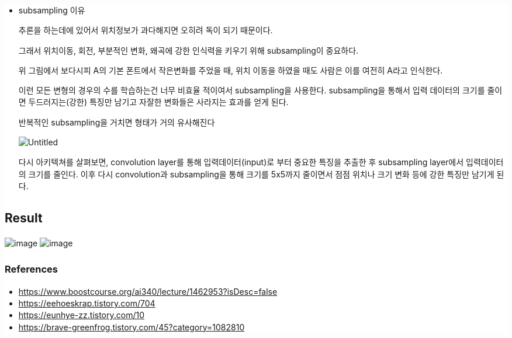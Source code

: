 - subsampling 이유
    
    추론을 하는데에 있어서 위치정보가 과다해지면 오히려 독이 되기 때문이다.
    
    그래서 위치이동, 회전, 부분적인 변화, 왜곡에 강한 인식력을 키우기 위해 subsampling이 중요하다.

    
    위 그림에서 보다시피 A의 기본 폰트에서 작은변화를 주었을 때, 위치 이동을 하였을 때도 사람은 이를 여전히 A라고 인식한다.
    
    이런 모든 변형의 경우의 수를 학습하는건 너무 비효율 적이여서 subsampling을 사용한다. subsampling을 통해서 입력 데이터의 크기를 줄이면 두드러지는(강한) 특징만 남기고 자잘한 변화들은 사라지는 효과를 얻게 된다.
    
    반복적인 subsampling을 거치면 형태가 거의 유사해진다
    
    ![Untitled](https://prod-files-secure.s3.us-west-2.amazonaws.com/a99d2330-d359-40b6-b12f-ae3f90c9f4e5/c38cb2b5-c6af-436f-8e08-bb0a4d1c02be/Untitled.png)
    
    다시 아키텍쳐를 살펴보면, convolution layer를 통해 입력데이터(input)로 부터 중요한 특징을 추출한 후 subsampling layer에서 입력데이터의 크기를 줄인다. 이후 다시 convolution과 subsampling을 통해 크기를 5x5까지 줄이면서 점점 위치나 크기 변화 등에 강한 특징만 남기게 된다.
    

## Result
<img width="648" alt="image" src="https://github.com/9-coding/23-24-AI-Vision-Study/assets/127665166/d63e762a-e79b-41c0-9515-376722b3d394">
<img width="663" alt="image" src="https://github.com/9-coding/23-24-AI-Vision-Study/assets/127665166/d2b5d2a3-6df6-44b6-bdfe-25da4bdf246f">

### References
- https://www.boostcourse.org/ai340/lecture/1462953?isDesc=false
- https://eehoeskrap.tistory.com/704
- https://eunhye-zz.tistory.com/10
- https://brave-greenfrog.tistory.com/45?category=1082810
